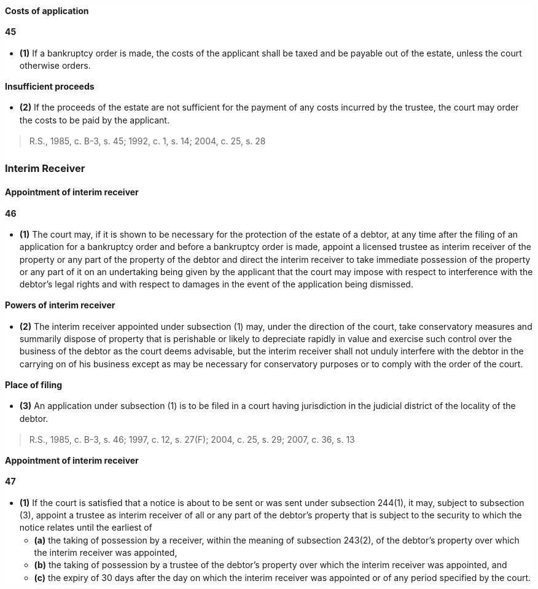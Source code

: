 



**Costs of application**

**45** 

- **(1)** If a bankruptcy order is made, the costs of the applicant shall be taxed and be payable out of the estate, unless the court otherwise orders.

**Insufficient proceeds**

- **(2)** If the proceeds of the estate are not sufficient for the payment of any costs incurred by the trustee, the court may order the costs to be paid by the applicant.
> R.S., 1985, c. B-3, s. 45; 1992, c. 1, s. 14; 2004, c. 25, s. 28





### Interim Receiver



**Appointment of interim receiver**

**46** 

- **(1)** The court may, if it is shown to be necessary for the protection of the estate of a debtor, at any time after the filing of an application for a bankruptcy order and before a bankruptcy order is made, appoint a licensed trustee as interim receiver of the property or any part of the property of the debtor and direct the interim receiver to take immediate possession of the property or any part of it on an undertaking being given by the applicant that the court may impose with respect to interference with the debtor’s legal rights and with respect to damages in the event of the application being dismissed.

**Powers of interim receiver**

- **(2)** The interim receiver appointed under subsection (1) may, under the direction of the court, take conservatory measures and summarily dispose of property that is perishable or likely to depreciate rapidly in value and exercise such control over the business of the debtor as the court deems advisable, but the interim receiver shall not unduly interfere with the debtor in the carrying on of his business except as may be necessary for conservatory purposes or to comply with the order of the court.

**Place of filing**

- **(3)** An application under subsection (1) is to be filed in a court having jurisdiction in the judicial district of the locality of the debtor.
> R.S., 1985, c. B-3, s. 46; 1997, c. 12, s. 27(F); 2004, c. 25, s. 29; 2007, c. 36, s. 13





**Appointment of interim receiver**

**47** 

- **(1)** If the court is satisfied that a notice is about to be sent or was sent under subsection 244(1), it may, subject to subsection (3), appoint a trustee as interim receiver of all or any part of the debtor’s property that is subject to the security to which the notice relates until the earliest of
	- **(a)** the taking of possession by a receiver, within the meaning of subsection 243(2), of the debtor’s property over which the interim receiver was appointed,
	- **(b)** the taking of possession by a trustee of the debtor’s property over which the interim receiver was appointed, and
	- **(c)** the expiry of 30 days after the day on which the interim receiver was appointed or of any period specified by the court.
